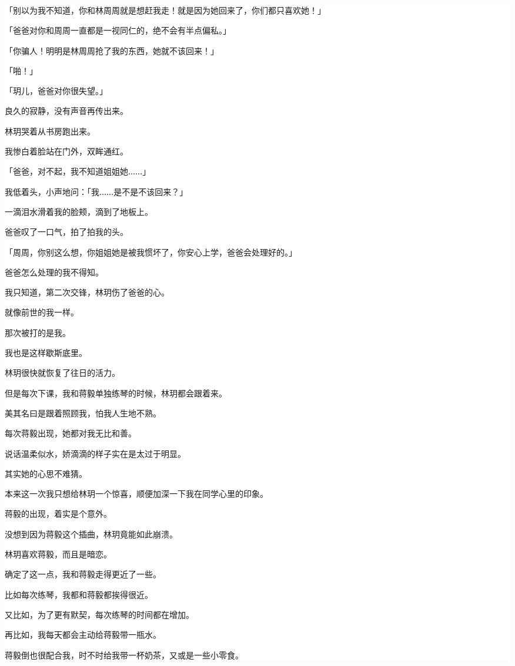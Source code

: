 「别以为我不知道，你和林周周就是想赶我走！就是因为她回来了，你们都只喜欢她！」

「爸爸对你和周周一直都是一视同仁的，绝不会有半点偏私。」

「你骗人！明明是林周周抢了我的东西，她就不该回来！」

「啪！」

「玥儿，爸爸对你很失望。」

良久的寂静，没有声音再传出来。

林玥哭着从书房跑出来。

我惨白着脸站在门外，双眸通红。

「爸爸，对不起，我不知道姐姐她……」

我低着头，小声地问：「我……是不是不该回来？」

一滴泪水滑着我的脸颊，滴到了地板上。

爸爸叹了一口气，拍了拍我的头。

「周周，你别这么想，你姐姐她是被我惯坏了，你安心上学，爸爸会处理好的。」

爸爸怎么处理的我不得知。

我只知道，第二次交锋，林玥伤了爸爸的心。

就像前世的我一样。

那次被打的是我。

我也是这样歇斯底里。

林玥很快就恢复了往日的活力。

但是每次下课，我和蒋毅单独练琴的时候，林玥都会跟着来。

美其名曰是跟着照顾我，怕我人生地不熟。

每次蒋毅出现，她都对我无比和善。

说话温柔似水，娇滴滴的样子实在是太过于明显。

其实她的心思不难猜。

本来这一次我只想给林玥一个惊喜，顺便加深一下我在同学心里的印象。

蒋毅的出现，着实是个意外。

没想到因为蒋毅这个插曲，林玥竟能如此崩溃。

林玥喜欢蒋毅，而且是暗恋。

确定了这一点，我和蒋毅走得更近了一些。

比如每次练琴，我都和蒋毅都挨得很近。

又比如，为了更有默契，每次练琴的时间都在增加。

再比如，我每天都会主动给蒋毅带一瓶水。

蒋毅倒也很配合我，时不时给我带一杯奶茶，又或是一些小零食。
